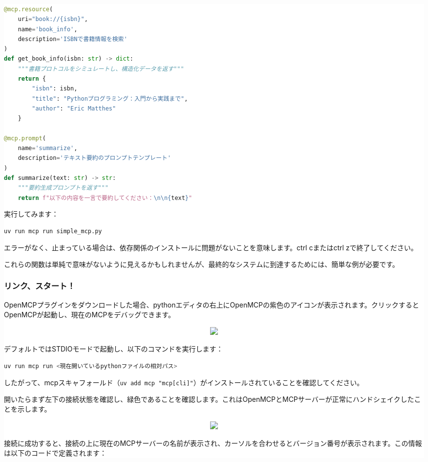 ```python
@mcp.resource(
    uri="book://{isbn}",
    name='book_info',
    description='ISBNで書籍情報を検索'
)
def get_book_info(isbn: str) -> dict:
    """書籍プロトコルをシミュレートし、構造化データを返す"""
    return {
        "isbn": isbn,
        "title": "Pythonプログラミング：入門から実践まで",
        "author": "Eric Matthes"
    }

@mcp.prompt(
    name='summarize',
    description='テキスト要約のプロンプトテンプレート'
)
def summarize(text: str) -> str:
    """要約生成プロンプトを返す"""
    return f"以下の内容を一言で要約してください：\n\n{text}"
```

実行してみます：

```bash
uv run mcp run simple_mcp.py
```

エラーがなく、止まっている場合は、依存関係のインストールに問題がないことを意味します。ctrl cまたはctrl zで終了してください。

これらの関数は単純で意味がないように見えるかもしれませんが、最終的なシステムに到達するためには、簡単な例が必要です。

### リンク、スタート！

OpenMCPプラグインをダウンロードした場合、pythonエディタの右上にOpenMCPの紫色のアイコンが表示されます。クリックするとOpenMCPが起動し、現在のMCPをデバッグできます。

<div align=center>
<img src="https://picx.zhimg.com/80/v2-f67e000371095a755d2f0d613706d61c_1440w.png" style="width: 100%;"/>
</div>

デフォルトではSTDIOモードで起動し、以下のコマンドを実行します：

```bash
uv run mcp run <現在開いているpythonファイルの相対パス>
```

したがって、mcpスキャフォールド（`uv add mcp "mcp[cli]"`）がインストールされていることを確認してください。

開いたらまず左下の接続状態を確認し、緑色であることを確認します。これはOpenMCPとMCPサーバーが正常にハンドシェイクしたことを示します。

<div align=center>
<img src="https://picx.zhimg.com/80/v2-c4ebbbfe98d51e8b6e7de6c6d1bceb2e_1440w.png" style="width: 100%;"/>
</div>

接続に成功すると、接続の上に現在のMCPサーバーの名前が表示され、カーソルを合わせるとバージョン番号が表示されます。この情報は以下のコードで定義されます：
